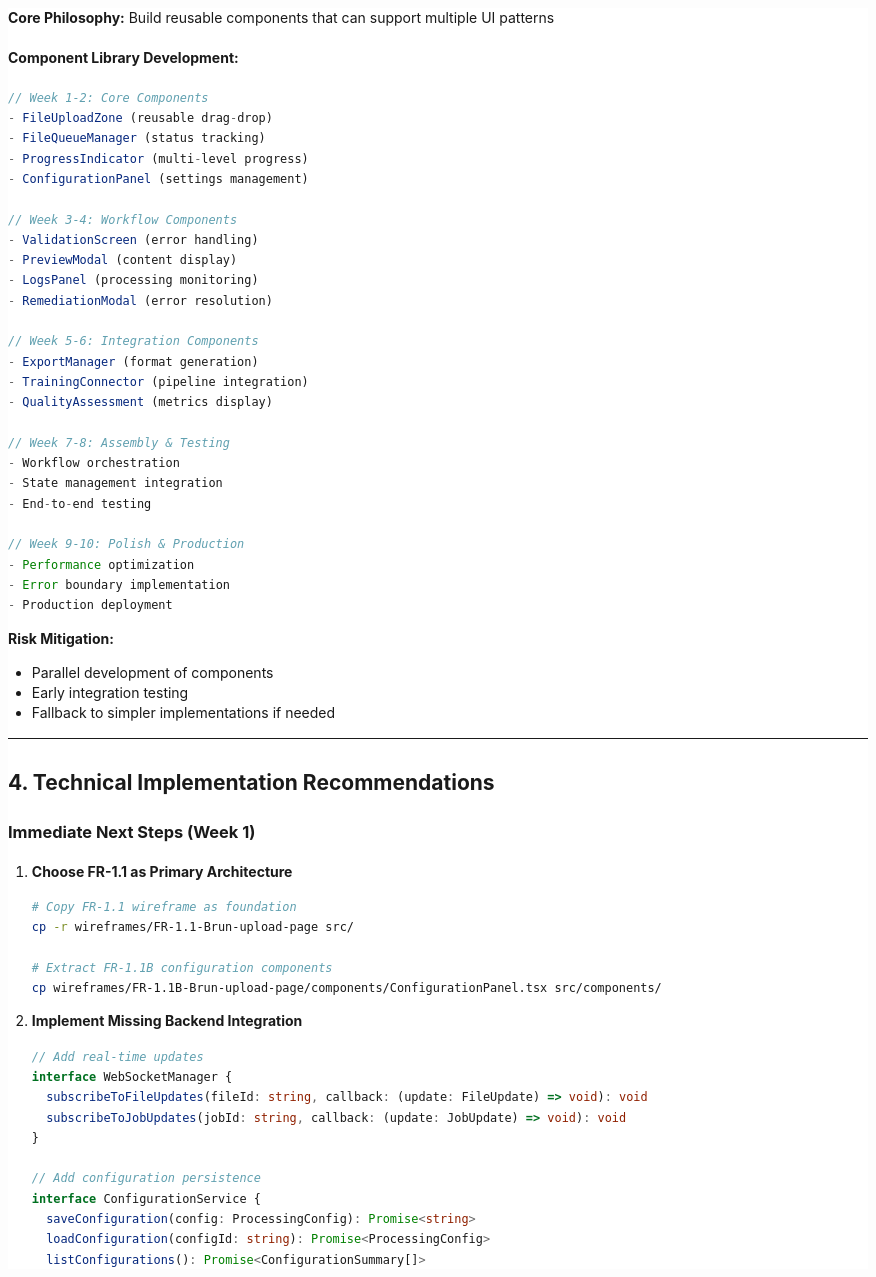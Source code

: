 **Core Philosophy:** Build reusable components that can support multiple UI patterns

#### Component Library Development:
```typescript
// Week 1-2: Core Components
- FileUploadZone (reusable drag-drop)
- FileQueueManager (status tracking)
- ProgressIndicator (multi-level progress)
- ConfigurationPanel (settings management)

// Week 3-4: Workflow Components  
- ValidationScreen (error handling)
- PreviewModal (content display)
- LogsPanel (processing monitoring)
- RemediationModal (error resolution)

// Week 5-6: Integration Components
- ExportManager (format generation)
- TrainingConnector (pipeline integration)
- QualityAssessment (metrics display)

// Week 7-8: Assembly & Testing
- Workflow orchestration
- State management integration
- End-to-end testing

// Week 9-10: Polish & Production
- Performance optimization
- Error boundary implementation
- Production deployment
```

**Risk Mitigation:**
- Parallel development of components
- Early integration testing
- Fallback to simpler implementations if needed

---

## 4. Technical Implementation Recommendations

### Immediate Next Steps (Week 1)

1. **Choose FR-1.1 as Primary Architecture**
   ```bash
   # Copy FR-1.1 wireframe as foundation
   cp -r wireframes/FR-1.1-Brun-upload-page src/
   
   # Extract FR-1.1B configuration components
   cp wireframes/FR-1.1B-Brun-upload-page/components/ConfigurationPanel.tsx src/components/
   ```

2. **Implement Missing Backend Integration**
   ```typescript
   // Add real-time updates
   interface WebSocketManager {
     subscribeToFileUpdates(fileId: string, callback: (update: FileUpdate) => void): void
     subscribeToJobUpdates(jobId: string, callback: (update: JobUpdate) => void): void
   }
   
   // Add configuration persistence
   interface ConfigurationService {
     saveConfiguration(config: ProcessingConfig): Promise<string>
     loadConfiguration(configId: string): Promise<ProcessingConfig>
     listConfigurations(): Promise<ConfigurationSummary[]>
   ```